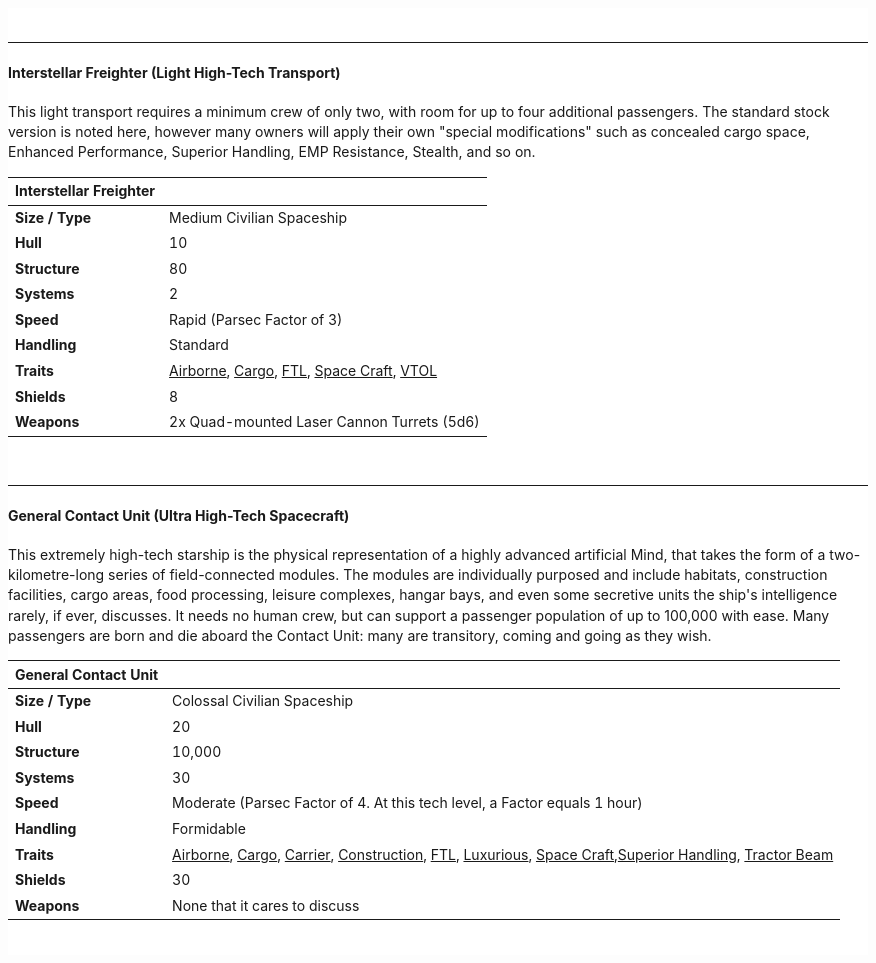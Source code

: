 <br>

---

#### Interstellar Freighter (Light High-Tech Transport)

This light transport requires a minimum crew of only two, with room for up to four additional passengers. The standard stock version is noted here, however many owners will apply their own "special modifications" such as concealed cargo space, Enhanced Performance, Superior Handling, EMP Resistance, Stealth, and so on.

| Interstellar Freighter | |
| :- | :- |
| **Size / Type** | Medium Civilian Spaceship |
| **Hull** | 10 |
| **Structure** | 80 |
| **Systems** | 2 |
| **Speed** | Rapid (Parsec Factor of 3) |
| **Handling** | Standard |
| **Traits** | [Airborne](0006_Vehicles.md?id=airborne), [Cargo](0006_Vehicles.md?id=cargo), [FTL](0006_Vehicles.md?id=ftl), [Space Craft](0006_Vehicles.md?id=space-craft), [VTOL](0006_Vehicles.md?id=vtol) |
| **Shields** | 8 |
| **Weapons** | 2x Quad-mounted Laser Cannon Turrets (5d6) |


<br>

---

#### General Contact Unit (Ultra High-Tech Spacecraft)

This extremely high-tech starship is the physical representation of a highly advanced artificial Mind, that takes the form of a two-kilometre-long series of field-connected modules. The modules are individually purposed and include habitats, construction facilities, cargo areas, food processing, leisure complexes, hangar bays, and even some secretive units the ship's intelligence rarely, if ever, discusses. It needs no human crew, but can support a passenger population of up to 100,000 with ease. Many passengers are born and die aboard the Contact Unit: many are transitory, coming and going as they wish.

| General Contact Unit | |
| :- | :- |
| **Size / Type** | Colossal Civilian Spaceship |
| **Hull** | 20 |
| **Structure** | 10,000 |
| **Systems** | 30 |
| **Speed** | Moderate (Parsec Factor of 4. At this tech level, a Factor equals 1 hour) |
| **Handling** | Formidable |
| **Traits** | [Airborne](0006_Vehicles.md?id=airborne), [Cargo](0006_Vehicles.md?id=cargo), [Carrier](0006_Vehicles.md?id=carrier), [Construction](0006_Vehicles.md?id=construction), [FTL](0006_Vehicles.md?id=ftl), [Luxurious](0006_Vehicles.md?id=luxurious), [Space Craft](0006_Vehicles.md?id=space-craft),[Superior Handling](0006_Vehicles.md?id=superior-handling), [Tractor Beam](0006_Vehicles.md?id=tractor-beam) |
| **Shields** | 30 |
| **Weapons** | None that it cares to discuss |

<br>


